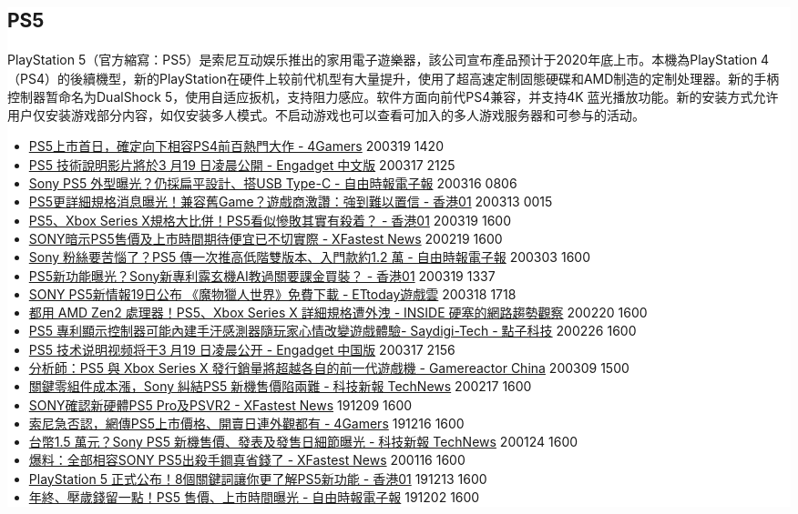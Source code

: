## PS5

PlayStation 5（官方縮寫：PS5）是索尼互动娱乐推出的家用電子遊樂器，該公司宣布產品预计于2020年底上市。本機為PlayStation 4（PS4）的後續機型，新的PlayStation在硬件上较前代机型有大量提升，使用了超高速定制固態硬碟和AMD制造的定制处理器。新的手柄控制器暂命名为DualShock 5，使用自适应扳机，支持阻力感应。软件方面向前代PS4兼容，并支持4K 蓝光播放功能。新的安装方式允许用户仅安装游戏部分内容，如仅安装多人模式。不启动游戏也可以查看可加入的多人游戏服务器和可参与的活动。
- [PS5上市首日，確定向下相容PS4前百熱門大作 - 4Gamers](https://www.4gamers.com.tw/news/detail/42465/ps5-will-be-backwards-compatiblel-top-100-ps4-games-at-launch "PS5上市首日，確定向下相容PS4前百熱門大作 - 4Gamers") 200319 1420
- [PS5 技術說明影片將於3 月19 日凌晨公開 - Engadget 中文版](https://chinese.engadget.com/chinese-2020-03-17-sony-playstation-5-system-architecture-livestream.html "PS5 技術說明影片將於3 月19 日凌晨公開 - Engadget 中文版") 200317 2125
- [Sony PS5 外型曝光？仍採扁平設計、搭USB Type-C - 自由時報電子報](https://3c.ltn.com.tw/news/39808 "Sony PS5 外型曝光？仍採扁平設計、搭USB Type-C - 自由時報電子報") 200316 0806
- [PS5更詳細規格消息曝光！兼容舊Game？遊戲商激讚：強到難以置信 - 香港01](https://www.hk01.com/%E9%81%8A%E6%88%B2%E5%8B%95%E6%BC%AB/446879/ps5%E6%9B%B4%E8%A9%B3%E7%B4%B0%E8%A6%8F%E6%A0%BC%E6%B6%88%E6%81%AF%E6%9B%9D%E5%85%89-%E5%85%BC%E5%AE%B9%E8%88%8Agame-%E9%81%8A%E6%88%B2%E5%95%86%E6%BF%80%E8%AE%9A-%E5%BC%B7%E5%88%B0%E9%9B%A3%E4%BB%A5%E7%BD%AE%E4%BF%A1 "PS5更詳細規格消息曝光！兼容舊Game？遊戲商激讚：強到難以置信 - 香港01") 200313 0015
- [PS5、Xbox Series X規格大比併！PS5看似慘敗其實有殺着？ - 香港01](https://www.hk01.com/%E9%81%8A%E6%88%B2%E5%8B%95%E6%BC%AB/449831/ps5-xbox-series-x%E8%A6%8F%E6%A0%BC%E5%A4%A7%E6%AF%94%E4%BD%B5-ps5%E7%9C%8B%E4%BC%BC%E6%85%98%E6%95%97%E5%85%B6%E5%AF%A6%E6%9C%89%E6%AE%BA%E7%9D%80 "PS5、Xbox Series X規格大比併！PS5看似慘敗其實有殺着？ - 香港01") 200319 1600
- [SONY暗示PS5售價及上市時間期待便宜已不切實際 - XFastest News](https://news.xfastest.com/sony/76757/sony-ps5-price-time-to-market/ "SONY暗示PS5售價及上市時間期待便宜已不切實際 - XFastest News") 200219 1600
- [Sony 粉絲要苦惱了？PS5 傳一次推高低階雙版本、入門款約1.2 萬 - 自由時報電子報](https://3c.ltn.com.tw/news/39689 "Sony 粉絲要苦惱了？PS5 傳一次推高低階雙版本、入門款約1.2 萬 - 自由時報電子報") 200303 1600
- [PS5新功能曝光？Sony新專利露玄機AI教過關要課金買裝？ - 香港01](https://www.hk01.com/%E9%81%8A%E6%88%B2%E5%8B%95%E6%BC%AB/438849/ps5%E6%96%B0%E5%8A%9F%E8%83%BD%E6%9B%9D%E5%85%89-sony%E6%96%B0%E5%B0%88%E5%88%A9%E9%9C%B2%E7%8E%84%E6%A9%9F-ai%E6%95%99%E9%81%8E%E9%97%9C%E8%A6%81%E8%AA%B2%E9%87%91%E8%B2%B7%E8%A3%9D "PS5新功能曝光？Sony新專利露玄機AI教過關要課金買裝？ - 香港01") 200319 1337
- [SONY PS5新情報19日公布 《魔物獵人世界》免費下載 - ETtoday遊戲雲](https://game.ettoday.net/article/1670760.htm "SONY PS5新情報19日公布 《魔物獵人世界》免費下載 - ETtoday遊戲雲") 200318 1718
- [都用 AMD Zen2 處理器！PS5、Xbox Series X 詳細規格遭外洩 - INSIDE 硬塞的網路趨勢觀察](https://www.inside.com.tw/article/18971-specs-for-both-the-playstation-5-and-xbox-series-x-have-leaked-heres-what-they-mean "都用 AMD Zen2 處理器！PS5、Xbox Series X 詳細規格遭外洩 - INSIDE 硬塞的網路趨勢觀察") 200220 1600
- [PS5 專利顯示控制器可能內建手汗感測器隨玩家心情改變遊戲體驗- Saydigi-Tech - 點子科技](https://saydigi-tech.com/2020/02/18991.html "PS5 專利顯示控制器可能內建手汗感測器隨玩家心情改變遊戲體驗- Saydigi-Tech - 點子科技") 200226 1600
- [PS5 技术说明视频将于3 月19 日凌晨公开 - Engadget 中国版](https://cn.engadget.com/cn-2020-03-17-sony-playstation-5-system-architecture-livestream.html "PS5 技术说明视频将于3 月19 日凌晨公开 - Engadget 中国版") 200317 2156
- [分析師：PS5 與 Xbox Series X 發行銷量將超越各自的前一代遊戲機 - Gamereactor China](https://www.gamereactor.cn/news/173173/%E5%88%86%E6%9E%90%E5%B8%AB%EF%BC%9APS5+%E8%88%87+Xbox+Series+X+%E7%99%BC%E8%A1%8C%E9%8A%B7%E9%87%8F%E5%B0%87%E8%B6%85%E8%B6%8A%E5%90%84%E8%87%AA%E7%9A%84%E5%89%8D%E4%B8%80%E4%BB%A3%E9%81%8A%E6%88%B2%E6%A9%9F/ "分析師：PS5 與 Xbox Series X 發行銷量將超越各自的前一代遊戲機 - Gamereactor China") 200309 1500
- [關鍵零組件成本漲，Sony 糾結PS5 新機售價陷兩難 - 科技新報 TechNews](https://ccc.technews.tw/2020/02/17/sony-reportedly-struggling-with-playstation-5-price/ "關鍵零組件成本漲，Sony 糾結PS5 新機售價陷兩難 - 科技新報 TechNews") 200217 1600
- [SONY確認新硬體PS5 Pro及PSVR2 - XFastest News](https://news.xfastest.com/sony/73428/sony-ps5-pro-psvr2/ "SONY確認新硬體PS5 Pro及PSVR2 - XFastest News") 191209 1600
- [索尼急否認，網傳PS5上市價格、開賣日連外觀都有 - 4Gamers](https://www.4gamers.com.tw/news/detail/41469/sony-denied-ps5-release-date-rumor "索尼急否認，網傳PS5上市價格、開賣日連外觀都有 - 4Gamers") 191216 1600
- [台幣1.5 萬元？Sony PS5 新機售價、發表及發售日細節曝光 - 科技新報 TechNews](https://ccc.technews.tw/2020/01/24/ps5-price-and-release-date-leak/ "台幣1.5 萬元？Sony PS5 新機售價、發表及發售日細節曝光 - 科技新報 TechNews") 200124 1600
- [爆料：全部相容SONY PS5出殺手鐧真省錢了 - XFastest News](https://news.xfastest.com/sony/75411/sony-ps5-compatibility/ "爆料：全部相容SONY PS5出殺手鐧真省錢了 - XFastest News") 200116 1600
- [PlayStation 5 正式公布！8個關鍵詞讓你更了解PS5新功能 - 香港01](https://www.hk01.com/%E9%81%8A%E6%88%B2%E5%8B%95%E6%BC%AB/385216/playstation-5%E6%AD%A3%E5%BC%8F%E5%85%AC%E5%B8%83-%E5%85%AB%E5%80%8B%E9%97%9C%E9%8D%B5%E8%A9%9E%E8%AE%93%E4%BD%A0%E6%9B%B4%E4%BA%86%E8%A7%A3ps5%E6%96%B0%E6%A9%9F%E5%8A%9F%E8%83%BD "PlayStation 5 正式公布！8個關鍵詞讓你更了解PS5新功能 - 香港01") 191213 1600
- [年終、壓歲錢留一點！PS5 售價、上市時間曝光 - 自由時報電子報](https://3c.ltn.com.tw/news/38783 "年終、壓歲錢留一點！PS5 售價、上市時間曝光 - 自由時報電子報") 191202 1600

